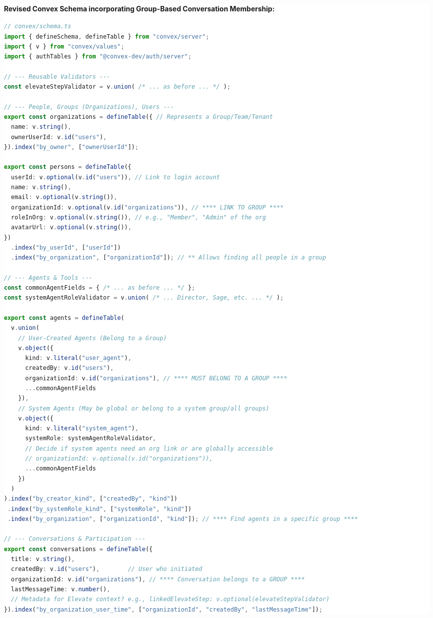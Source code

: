 **Revised Convex Schema incorporating Group-Based Conversation Membership:**

```typescript
// convex/schema.ts
import { defineSchema, defineTable } from "convex/server";
import { v } from "convex/values";
import { authTables } from "@convex-dev/auth/server";

// --- Reusable Validators ---
const elevateStepValidator = v.union( /* ... as before ... */ );

// --- People, Groups (Organizations), Users ---
export const organizations = defineTable({ // Represents a Group/Team/Tenant
  name: v.string(),
  ownerUserId: v.id("users"),
}).index("by_owner", ["ownerUserId"]);

export const persons = defineTable({
  userId: v.optional(v.id("users")), // Link to login account
  name: v.string(),
  email: v.optional(v.string()),
  organizationId: v.optional(v.id("organizations")), // **** LINK TO GROUP ****
  roleInOrg: v.optional(v.string()), // e.g., "Member", "Admin" of the org
  avatarUrl: v.optional(v.string()),
})
  .index("by_userId", ["userId"])
  .index("by_organization", ["organizationId"]); // ** Allows finding all people in a group

// --- Agents & Tools ---
const commonAgentFields = { /* ... as before ... */ };
const systemAgentRoleValidator = v.union( /* ... Director, Sage, etc. ... */ );

export const agents = defineTable(
  v.union(
    // User-Created Agents (Belong to a Group)
    v.object({
      kind: v.literal("user_agent"),
      createdBy: v.id("users"),
      organizationId: v.id("organizations"), // **** MUST BELONG TO A GROUP ****
      ...commonAgentFields
    }),
    // System Agents (May be global or belong to a system group/all groups)
    v.object({
      kind: v.literal("system_agent"),
      systemRole: systemAgentRoleValidator,
      // Decide if system agents need an org link or are globally accessible
      // organizationId: v.optional(v.id("organizations")),
      ...commonAgentFields
    })
  )
).index("by_creator_kind", ["createdBy", "kind"])
 .index("by_systemRole_kind", ["systemRole", "kind"])
 .index("by_organization", ["organizationId", "kind"]); // **** Find agents in a specific group ****

// --- Conversations & Participation ---
export const conversations = defineTable({
  title: v.string(),
  createdBy: v.id("users"),        // User who initiated
  organizationId: v.id("organizations"), // **** Conversation belongs to a GROUP ****
  lastMessageTime: v.number(),
  // Metadata for Elevate context? e.g., linkedElevateStep: v.optional(elevateStepValidator)
}).index("by_organization_user_time", ["organizationId", "createdBy", "lastMessageTime"]);

```